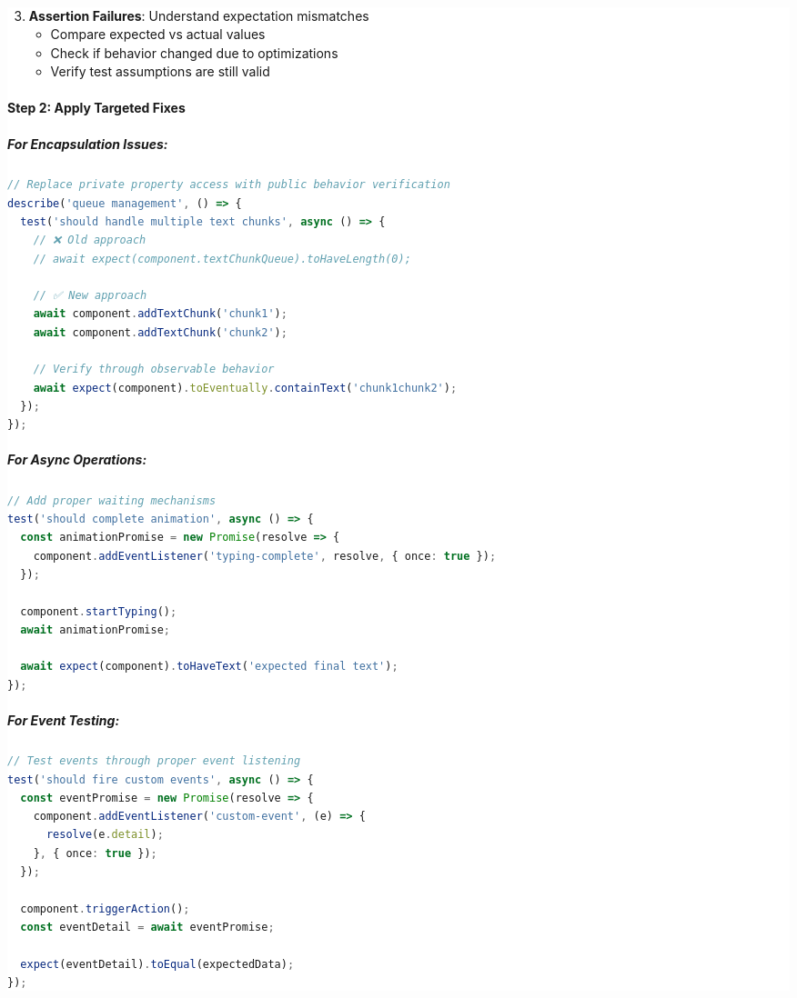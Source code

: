 3. **Assertion Failures**: Understand expectation mismatches
   - Compare expected vs actual values
   - Check if behavior changed due to optimizations
   - Verify test assumptions are still valid

#### Step 2: Apply Targeted Fixes

##### For Encapsulation Issues:
```typescript
// Replace private property access with public behavior verification
describe('queue management', () => {
  test('should handle multiple text chunks', async () => {
    // ❌ Old approach
    // await expect(component.textChunkQueue).toHaveLength(0);
    
    // ✅ New approach
    await component.addTextChunk('chunk1');
    await component.addTextChunk('chunk2');
    
    // Verify through observable behavior
    await expect(component).toEventually.containText('chunk1chunk2');
  });
});
```

##### For Async Operations:
```typescript
// Add proper waiting mechanisms
test('should complete animation', async () => {
  const animationPromise = new Promise(resolve => {
    component.addEventListener('typing-complete', resolve, { once: true });
  });
  
  component.startTyping();
  await animationPromise;
  
  await expect(component).toHaveText('expected final text');
});
```

##### For Event Testing:
```typescript
// Test events through proper event listening
test('should fire custom events', async () => {
  const eventPromise = new Promise(resolve => {
    component.addEventListener('custom-event', (e) => {
      resolve(e.detail);
    }, { once: true });
  });
  
  component.triggerAction();
  const eventDetail = await eventPromise;
  
  expect(eventDetail).toEqual(expectedData);
});
```
